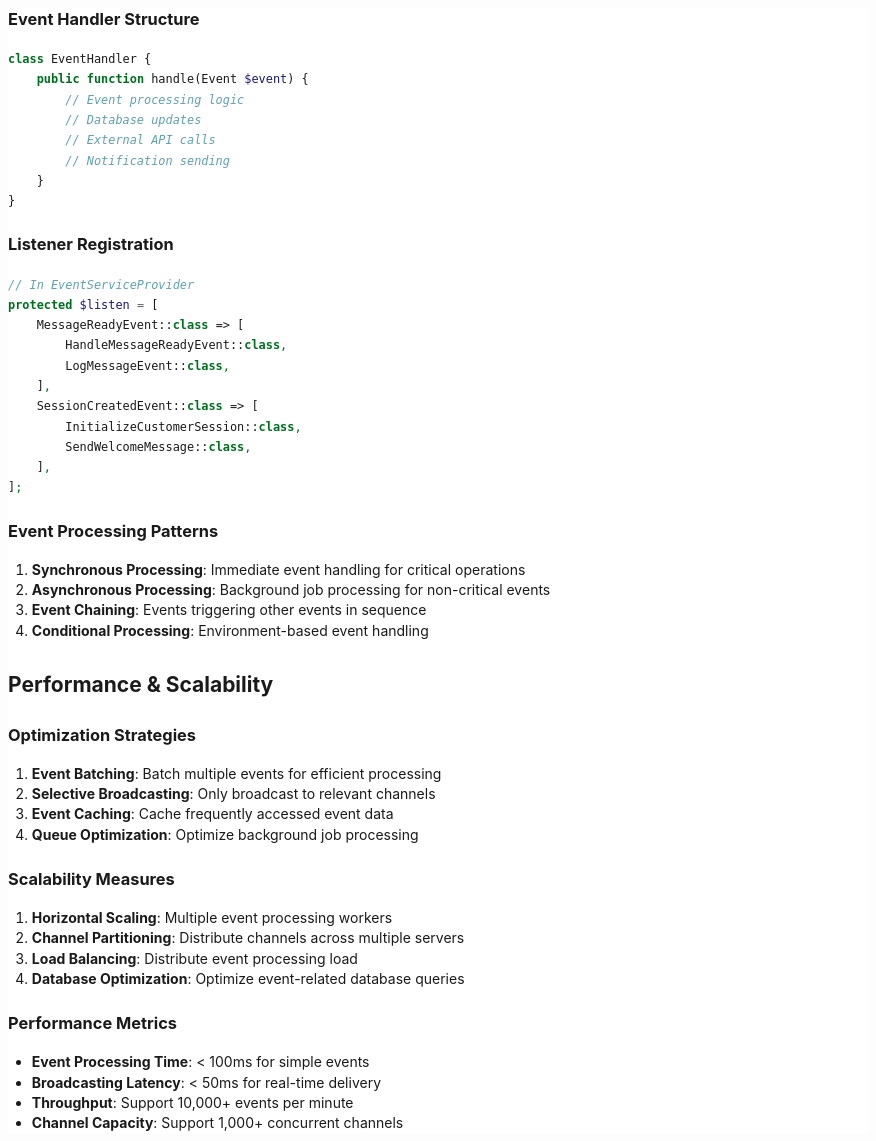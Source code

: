 ### Event Handler Structure
```php
class EventHandler {
    public function handle(Event $event) {
        // Event processing logic
        // Database updates
        // External API calls
        // Notification sending
    }
}
```

### Listener Registration
```php
// In EventServiceProvider
protected $listen = [
    MessageReadyEvent::class => [
        HandleMessageReadyEvent::class,
        LogMessageEvent::class,
    ],
    SessionCreatedEvent::class => [
        InitializeCustomerSession::class,
        SendWelcomeMessage::class,
    ],
];
```

### Event Processing Patterns
1. **Synchronous Processing**: Immediate event handling for critical operations
2. **Asynchronous Processing**: Background job processing for non-critical events
3. **Event Chaining**: Events triggering other events in sequence
4. **Conditional Processing**: Environment-based event handling

## Performance & Scalability

### Optimization Strategies
1. **Event Batching**: Batch multiple events for efficient processing
2. **Selective Broadcasting**: Only broadcast to relevant channels
3. **Event Caching**: Cache frequently accessed event data
4. **Queue Optimization**: Optimize background job processing

### Scalability Measures
1. **Horizontal Scaling**: Multiple event processing workers
2. **Channel Partitioning**: Distribute channels across multiple servers
3. **Load Balancing**: Distribute event processing load
4. **Database Optimization**: Optimize event-related database queries

### Performance Metrics
- **Event Processing Time**: < 100ms for simple events
- **Broadcasting Latency**: < 50ms for real-time delivery
- **Throughput**: Support 10,000+ events per minute
- **Channel Capacity**: Support 1,000+ concurrent channels
